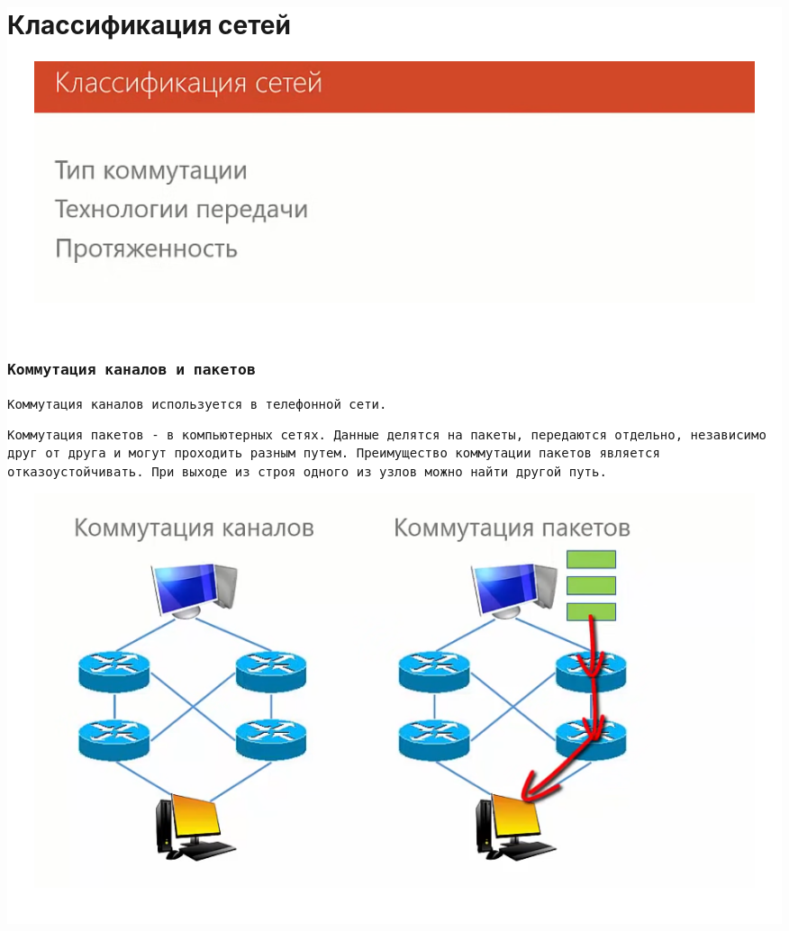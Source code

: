 # Классификация сетей


<kbd>
<p align="center">
 <img width="800px" src="class.png">
</p>
<br>

### Коммутация каналов и пакетов

Коммутация каналов используется в телефонной сети.

Коммутация пакетов - в компьютерных сетях. Данные делятся на пакеты, передаются отдельно, независимо друг от друга и могут проходить разным путем. Преимущество коммутации пакетов является отказоустойчивать. При выходе из строя одного из узлов можно найти другой путь.
<p align="center">
 <img width="800px" src="Commut_types.png">
</p>
<br>
